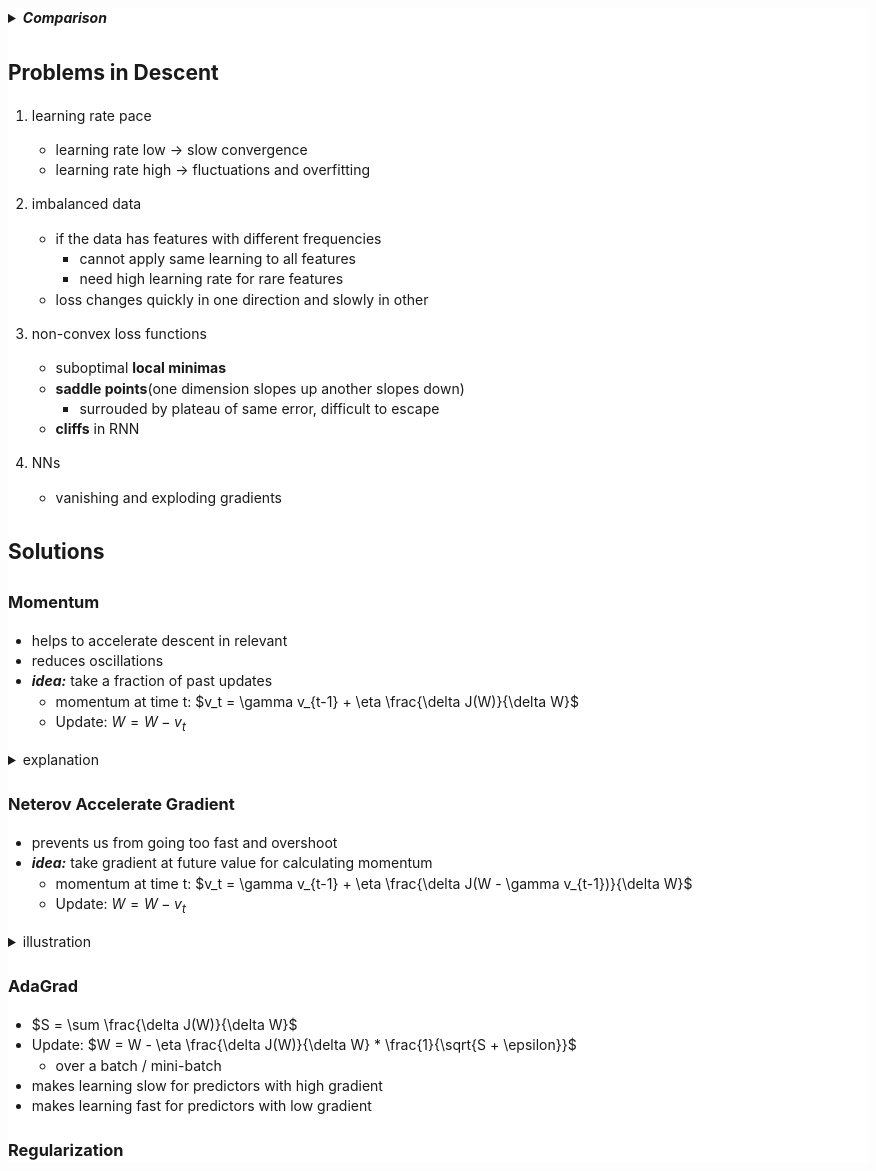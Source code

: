 <details><summary><b><i>Comparison</i></b></summary></details>


## Problems in Descent

1. learning rate pace
   - learning rate low -> slow convergence
   - learning rate high -> fluctuations and overfitting

2. imbalanced data
   - if the data has features with different frequencies
     - cannot apply same learning to all features
     - need high learning rate for rare features
   - loss changes quickly in one direction and slowly in other

3. non-convex loss functions
   - suboptimal **local minimas**
   - **saddle points**(one dimension slopes up another slopes down)
      - surrouded by plateau of same error, difficult to escape
   - **cliffs** in RNN

4. NNs
   - vanishing and exploding gradients

## Solutions

### Momentum

- helps to accelerate descent in relevant
- reduces oscillations
- **_idea:_** take a fraction of past updates
  - momentum at time t: $v_t = \gamma v_{t-1} + \eta \frac{\delta J(W)}{\delta W}$
  - Update: $W = W - v_t$
  
<details><summary>explanation</summary></details>

### Neterov Accelerate Gradient

- prevents us from going too fast and overshoot
- **_idea:_** take gradient at future value for calculating momentum
  - momentum at time t: $v_t = \gamma v_{t-1} + \eta \frac{\delta J(W - \gamma v_{t-1})}{\delta W}$
  - Update: $W = W - v_t$

<details><summary>illustration</summary></details>

### AdaGrad

- $S = \sum \frac{\delta J(W)}{\delta W}$
- Update: $W = W - \eta \frac{\delta J(W)}{\delta W} * \frac{1}{\sqrt{S + \epsilon}}$
  - over a batch / mini-batch  
- makes learning slow for predictors with high gradient
- makes learning fast for predictors with low gradient

### Regularization
